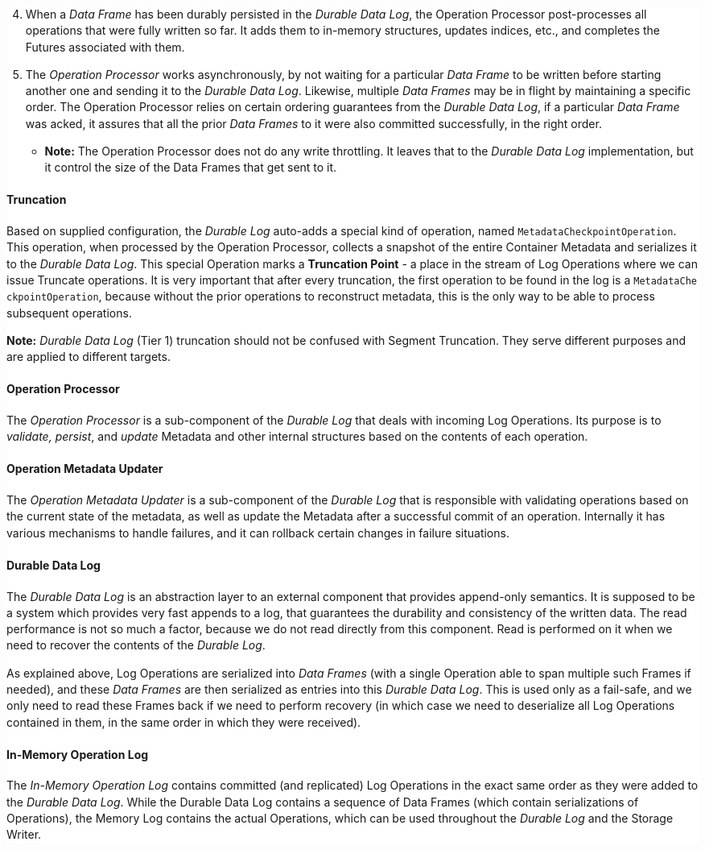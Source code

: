  4. When a _Data Frame_ has been durably persisted in the _Durable Data Log_, the Operation Processor post-processes all operations that were fully written so far. It adds them to in-memory structures, updates indices, etc., and completes the Futures associated with them.
 
 5. The _Operation Processor_ works asynchronously, by not waiting for a particular _Data Frame_ to be written before starting another one and sending it to the _Durable Data Log_. Likewise, multiple _Data Frames_ may be in flight by maintaining a specific order. The Operation Processor relies on certain ordering guarantees from the _Durable Data Log_, if a particular _Data Frame_ was acked, it assures that all the prior _Data Frames_ to it were also committed successfully, in the right order.  
      - **Note:** The Operation Processor does not do any write throttling. It leaves that to the _Durable Data Log_ implementation, but it control the size of the Data Frames that get sent to it.
 
 #### Truncation
 Based on supplied configuration, the _Durable Log_ auto-adds a special kind of operation, named `MetadataCheckpointOperation`. This operation, when processed by the Operation Processor, collects a snapshot of the entire Container Metadata and serializes it to the _Durable Data Log_. This special Operation marks a **Truncation Point** - a place in the stream of Log Operations where we can issue Truncate operations. It is very important that after every truncation, the first operation to be found in the log is a `MetadataCheckpointOperation`, because without the prior operations to reconstruct metadata, this is the only way to be able to process subsequent operations.
 
 **Note:** _Durable Data Log_ (Tier 1) truncation should not be confused with Segment Truncation. They serve different purposes and are applied to different targets.
 
 #### Operation Processor
 The _Operation Processor_ is a sub-component of the _Durable Log_ that deals with incoming Log Operations. Its purpose is to _validate, persist_, and _update_ Metadata and other internal structures based on the contents of each operation.
 
 #### Operation Metadata Updater
 The _Operation Metadata Updater_ is a sub-component of the _Durable Log_ that is responsible with validating operations based on the current state of the metadata, as well as update the Metadata after a successful commit of an operation. Internally it has various mechanisms to handle failures, and it can rollback certain changes in failure situations.
 
 #### Durable Data Log <a name="Durable_Data_Log"></a>
 
 The _Durable Data Log_ is an abstraction layer to an external component that provides append-only semantics. It is supposed to be a system which provides very fast appends to a log, that guarantees the durability and consistency of the written data. The read performance is not so much a factor, because we do not read directly from this component. Read is performed on it when we need to recover the contents of the _Durable Log_.
 
 As explained above, Log Operations are serialized into _Data Frames_ (with a single Operation able to span multiple such Frames if needed), and these _Data Frames_ are then serialized as entries into this _Durable Data Log_. This is used only as a fail-safe, and we only need to read these Frames back if we need to perform recovery (in which case we need to deserialize all Log Operations contained in them, in the same order in which they were received).
 
 #### In-Memory Operation Log
 The _In-Memory Operation Log_ contains committed (and replicated) Log Operations in the exact same order as they were added to the _Durable Data Log_. While the Durable Data Log contains a sequence of Data Frames (which contain serializations of Operations), the Memory Log contains the actual Operations, which can be used throughout the _Durable Log_ and the Storage Writer.
 